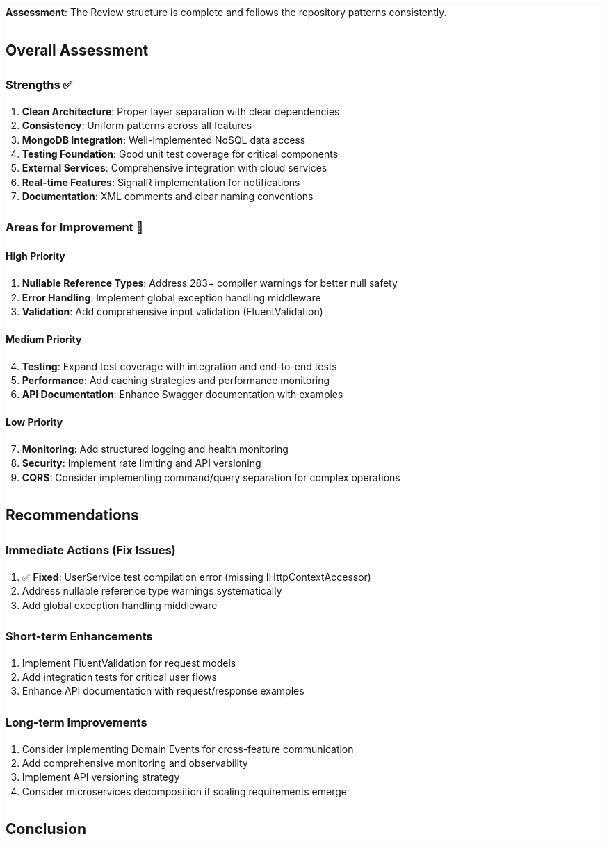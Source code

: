 **Assessment**: The Review structure is complete and follows the repository patterns consistently.

## Overall Assessment

### Strengths ✅
1. **Clean Architecture**: Proper layer separation with clear dependencies
2. **Consistency**: Uniform patterns across all features
3. **MongoDB Integration**: Well-implemented NoSQL data access
4. **Testing Foundation**: Good unit test coverage for critical components
5. **External Services**: Comprehensive integration with cloud services
6. **Real-time Features**: SignalR implementation for notifications
7. **Documentation**: XML comments and clear naming conventions

### Areas for Improvement 🔧

#### High Priority
1. **Nullable Reference Types**: Address 283+ compiler warnings for better null safety
2. **Error Handling**: Implement global exception handling middleware
3. **Validation**: Add comprehensive input validation (FluentValidation)

#### Medium Priority  
4. **Testing**: Expand test coverage with integration and end-to-end tests
5. **Performance**: Add caching strategies and performance monitoring
6. **API Documentation**: Enhance Swagger documentation with examples

#### Low Priority
7. **Monitoring**: Add structured logging and health monitoring
8. **Security**: Implement rate limiting and API versioning
9. **CQRS**: Consider implementing command/query separation for complex operations

## Recommendations

### Immediate Actions (Fix Issues)
1. ✅ **Fixed**: UserService test compilation error (missing IHttpContextAccessor)
2. Address nullable reference type warnings systematically
3. Add global exception handling middleware

### Short-term Enhancements
1. Implement FluentValidation for request models
2. Add integration tests for critical user flows
3. Enhance API documentation with request/response examples

### Long-term Improvements
1. Consider implementing Domain Events for cross-feature communication
2. Add comprehensive monitoring and observability
3. Implement API versioning strategy
4. Consider microservices decomposition if scaling requirements emerge

## Conclusion
